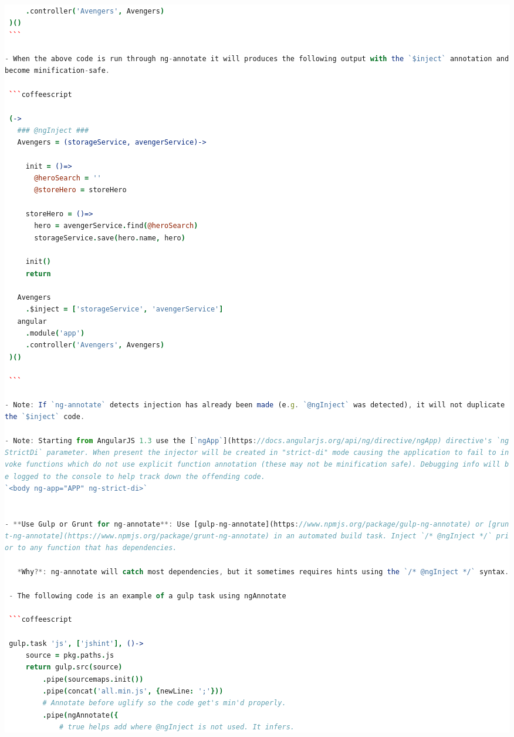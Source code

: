    ```coffeescript
        .controller('Avengers', Avengers)
    )()
    ```

  - When the above code is run through ng-annotate it will produces the following output with the `$inject` annotation and become minification-safe.

    ```coffeescript

    (->
      ### @ngInject ###
      Avengers = (storageService, avengerService)->

        init = ()=>
          @heroSearch = ''
          @storeHero = storeHero

        storeHero = ()=>
          hero = avengerService.find(@heroSearch)
          storageService.save(hero.name, hero)

        init()
        return

      Avengers
        .$inject = ['storageService', 'avengerService']
      angular
        .module('app')
        .controller('Avengers', Avengers)
    )()

    ```

  - Note: If `ng-annotate` detects injection has already been made (e.g. `@ngInject` was detected), it will not duplicate the `$inject` code.

  - Note: Starting from AngularJS 1.3 use the [`ngApp`](https://docs.angularjs.org/api/ng/directive/ngApp) directive's `ngStrictDi` parameter. When present the injector will be created in "strict-di" mode causing the application to fail to invoke functions which do not use explicit function annotation (these may not be minification safe). Debugging info will be logged to the console to help track down the offending code.
  `<body ng-app="APP" ng-strict-di>`


  - **Use Gulp or Grunt for ng-annotate**: Use [gulp-ng-annotate](https://www.npmjs.org/package/gulp-ng-annotate) or [grunt-ng-annotate](https://www.npmjs.org/package/grunt-ng-annotate) in an automated build task. Inject `/* @ngInject */` prior to any function that has dependencies.

      *Why?*: ng-annotate will catch most dependencies, but it sometimes requires hints using the `/* @ngInject */` syntax.

    - The following code is an example of a gulp task using ngAnnotate

    ```coffeescript

    gulp.task 'js', ['jshint'], ()->
        source = pkg.paths.js
        return gulp.src(source)
            .pipe(sourcemaps.init())
            .pipe(concat('all.min.js', {newLine: ';'}))
            # Annotate before uglify so the code get's min'd properly.
            .pipe(ngAnnotate({
                # true helps add where @ngInject is not used. It infers.
   ```